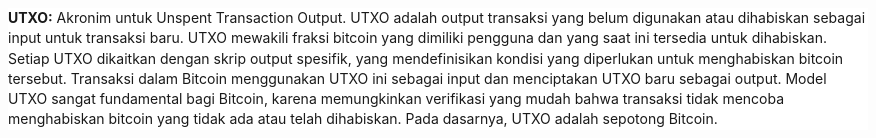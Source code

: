 **UTXO:** Akronim untuk Unspent Transaction Output. UTXO adalah output transaksi yang belum digunakan atau dihabiskan sebagai input untuk transaksi baru. UTXO mewakili fraksi bitcoin yang dimiliki pengguna dan yang saat ini tersedia untuk dihabiskan. Setiap UTXO dikaitkan dengan skrip output spesifik, yang mendefinisikan kondisi yang diperlukan untuk menghabiskan bitcoin tersebut. Transaksi dalam Bitcoin menggunakan UTXO ini sebagai input dan menciptakan UTXO baru sebagai output. Model UTXO sangat fundamental bagi Bitcoin, karena memungkinkan verifikasi yang mudah bahwa transaksi tidak mencoba menghabiskan bitcoin yang tidak ada atau telah dihabiskan. Pada dasarnya, UTXO adalah sepotong Bitcoin.






